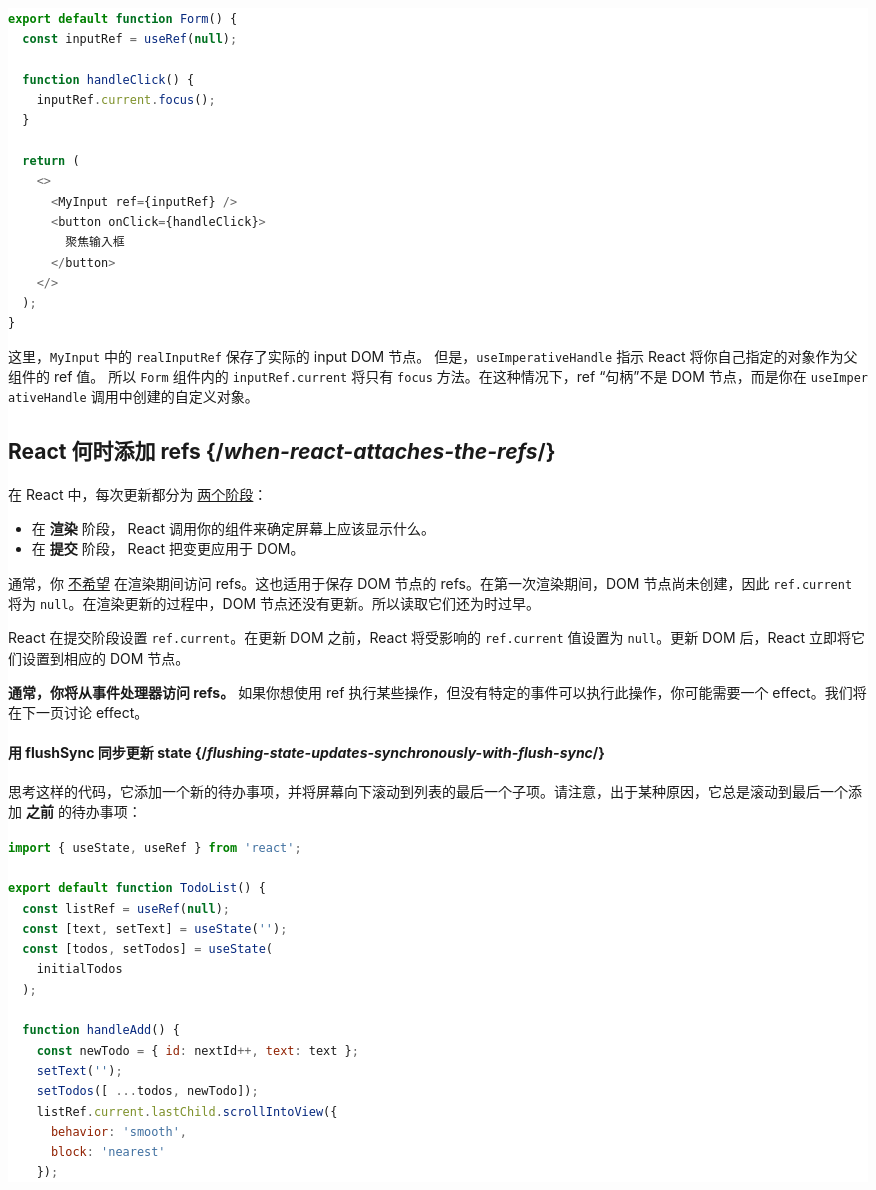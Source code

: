 ```js
export default function Form() {
  const inputRef = useRef(null);

  function handleClick() {
    inputRef.current.focus();
  }

  return (
    <>
      <MyInput ref={inputRef} />
      <button onClick={handleClick}>
        聚焦输入框
      </button>
    </>
  );
}
```

</Sandpack>

这里，`MyInput` 中的 `realInputRef` 保存了实际的 input DOM 节点。 但是，`useImperativeHandle` 指示 React 将你自己指定的对象作为父组件的 ref 值。 所以 `Form` 组件内的 `inputRef.current` 将只有 `focus` 方法。在这种情况下，ref “句柄”不是 DOM 节点，而是你在 `useImperativeHandle` 调用中创建的自定义对象。

</DeepDive>

## React 何时添加 refs {/*when-react-attaches-the-refs*/}

在 React 中，每次更新都分为 [两个阶段](/learn/render-and-commit#step-3-react-commits-changes-to-the-dom)：

* 在 **渲染** 阶段， React 调用你的组件来确定屏幕上应该显示什么。
* 在 **提交** 阶段， React 把变更应用于 DOM。

通常，你 [不希望](/learn/referencing-values-with-refs#best-practices-for-refs) 在渲染期间访问 refs。这也适用于保存 DOM 节点的 refs。在第一次渲染期间，DOM 节点尚未创建，因此 `ref.current` 将为 `null`。在渲染更新的过程中，DOM 节点还没有更新。所以读取它们还为时过早。

React 在提交阶段设置 `ref.current`。在更新 DOM 之前，React 将受影响的 `ref.current` 值设置为 `null`。更新 DOM 后，React 立即将它们设置到相应的 DOM 节点。

**通常，你将从事件处理器访问 refs。** 如果你想使用 ref 执行某些操作，但没有特定的事件可以执行此操作，你可能需要一个 effect。我们将在下一页讨论 effect。

<DeepDive>

#### 用 flushSync 同步更新 state {/*flushing-state-updates-synchronously-with-flush-sync*/}

思考这样的代码，它添加一个新的待办事项，并将屏幕向下滚动到列表的最后一个子项。请注意，出于某种原因，它总是滚动到最后一个添加 **之前** 的待办事项：

<Sandpack>

```js
import { useState, useRef } from 'react';

export default function TodoList() {
  const listRef = useRef(null);
  const [text, setText] = useState('');
  const [todos, setTodos] = useState(
    initialTodos
  );

  function handleAdd() {
    const newTodo = { id: nextId++, text: text };
    setText('');
    setTodos([ ...todos, newTodo]);
    listRef.current.lastChild.scrollIntoView({
      behavior: 'smooth',
      block: 'nearest'
    });
```
